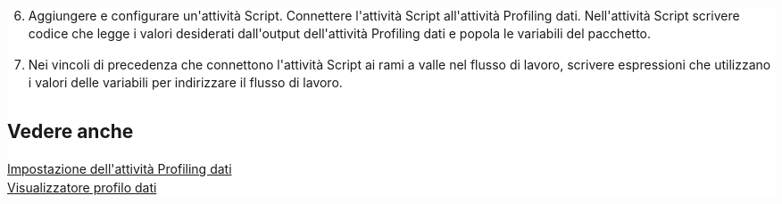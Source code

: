 6.  Aggiungere e configurare un'attività Script. Connettere l'attività Script all'attività Profiling dati. Nell'attività Script scrivere codice che legge i valori desiderati dall'output dell'attività Profiling dati e popola le variabili del pacchetto.  
  
7.  Nei vincoli di precedenza che connettono l'attività Script ai rami a valle nel flusso di lavoro, scrivere espressioni che utilizzano i valori delle variabili per indirizzare il flusso di lavoro.  
  
## <a name="see-also"></a>Vedere anche  
 [Impostazione dell'attività Profiling dati](data-profiling-task.md)   
 [Visualizzatore profilo dati](data-profile-viewer.md)  
  
  
